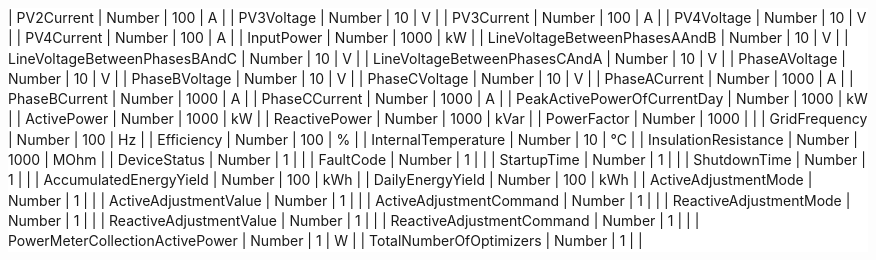 | PV2Current                              | Number                 | 100  | A    |
| PV3Voltage                              | Number                 | 10   | V    |
| PV3Current                              | Number                 | 100  | A    |
| PV4Voltage                              | Number                 | 10   | V    |
| PV4Current                              | Number                 | 100  | A    |
| InputPower                              | Number                 | 1000 | kW   |
| LineVoltageBetweenPhasesAAndB           | Number                 | 10   | V    |
| LineVoltageBetweenPhasesBAndC           | Number                 | 10   | V    |
| LineVoltageBetweenPhasesCAndA           | Number                 | 10   | V    |
| PhaseAVoltage                           | Number                 | 10   | V    |
| PhaseBVoltage                           | Number                 | 10   | V    |
| PhaseCVoltage                           | Number                 | 10   | V    |
| PhaseACurrent                           | Number                 | 1000 | A    |
| PhaseBCurrent                           | Number                 | 1000 | A    |
| PhaseCCurrent                           | Number                 | 1000 | A    |
| PeakActivePowerOfCurrentDay             | Number                 | 1000 | kW   |
| ActivePower                             | Number                 | 1000 | kW   |
| ReactivePower                           | Number                 | 1000 | kVar |
| PowerFactor                             | Number                 | 1000 |      |
| GridFrequency                           | Number                 | 100  | Hz   |
| Efficiency                              | Number                 | 100  | %    |
| InternalTemperature                     | Number                 | 10   | °C   |
| InsulationResistance                    | Number                 | 1000 | MOhm |
| DeviceStatus                            | Number                 | 1    |      |
| FaultCode                               | Number                 | 1    |      |
| StartupTime                             | Number                 | 1    |      |
| ShutdownTime                            | Number                 | 1    |      |
| AccumulatedEnergyYield                  | Number                 | 100  | kWh  |
| DailyEnergyYield                        | Number                 | 100  | kWh  |
| ActiveAdjustmentMode                    | Number                 | 1    |      |
| ActiveAdjustmentValue                   | Number                 | 1    |      |
| ActiveAdjustmentCommand                 | Number                 | 1    |      |
| ReactiveAdjustmentMode                  | Number                 | 1    |      |
| ReactiveAdjustmentValue                 | Number                 | 1    |      |
| ReactiveAdjustmentCommand               | Number                 | 1    |      |
| PowerMeterCollectionActivePower         | Number                 | 1    | W    |
| TotalNumberOfOptimizers                 | Number                 | 1    |      |